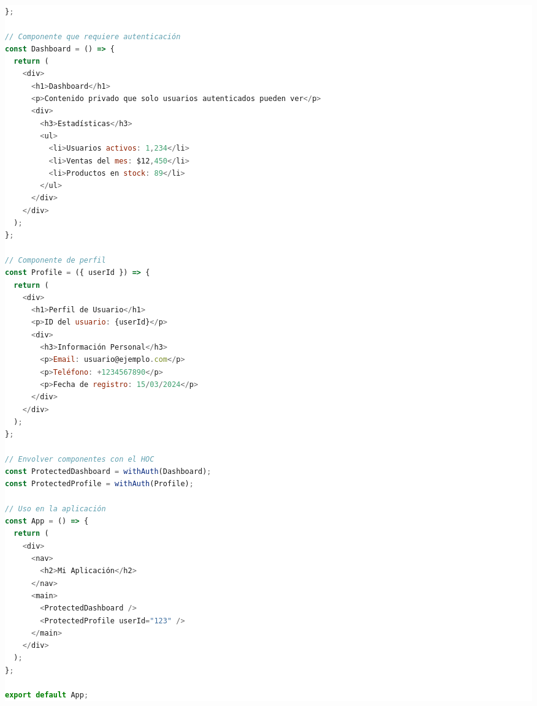 ```javascript
};

// Componente que requiere autenticación
const Dashboard = () => {
  return (
    <div>
      <h1>Dashboard</h1>
      <p>Contenido privado que solo usuarios autenticados pueden ver</p>
      <div>
        <h3>Estadísticas</h3>
        <ul>
          <li>Usuarios activos: 1,234</li>
          <li>Ventas del mes: $12,450</li>
          <li>Productos en stock: 89</li>
        </ul>
      </div>
    </div>
  );
};

// Componente de perfil
const Profile = ({ userId }) => {
  return (
    <div>
      <h1>Perfil de Usuario</h1>
      <p>ID del usuario: {userId}</p>
      <div>
        <h3>Información Personal</h3>
        <p>Email: usuario@ejemplo.com</p>
        <p>Teléfono: +1234567890</p>
        <p>Fecha de registro: 15/03/2024</p>
      </div>
    </div>
  );
};

// Envolver componentes con el HOC
const ProtectedDashboard = withAuth(Dashboard);
const ProtectedProfile = withAuth(Profile);

// Uso en la aplicación
const App = () => {
  return (
    <div>
      <nav>
        <h2>Mi Aplicación</h2>
      </nav>
      <main>
        <ProtectedDashboard />
        <ProtectedProfile userId="123" />
      </main>
    </div>
  );
};

export default App;
```
